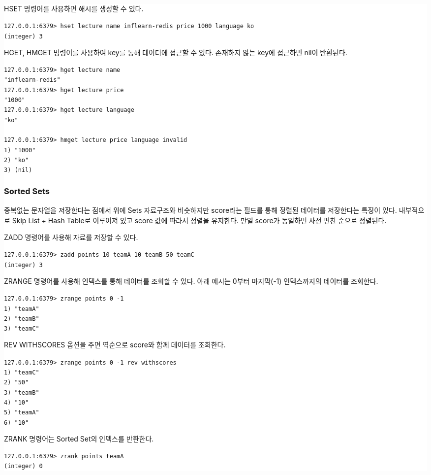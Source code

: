 HSET 명령어를 사용하면 해시를 생성할 수 있다.
```
127.0.0.1:6379> hset lecture name inflearn-redis price 1000 language ko
(integer) 3
```

HGET, HMGET 명령어를 사용하여 key를 통해 데이터에 접근할 수 있다. 존재하지 않는 key에 접근하면 nil이 반환된다.
```
127.0.0.1:6379> hget lecture name
"inflearn-redis"
127.0.0.1:6379> hget lecture price
"1000"
127.0.0.1:6379> hget lecture language
"ko"

127.0.0.1:6379> hmget lecture price language invalid
1) "1000"
2) "ko"
3) (nil)
```

### Sorted Sets
중복없는 문자열을 저장한다는 점에서 위에 Sets 자료구조와 비슷하지만 score라는 필드를 통해 정렬된 데이터를 저장한다는 특징이 있다. 내부적으로 Skip List + Hash Table로 이루어져 있고 score 값에 따라서 정렬을 유지한다. 만일 score가 동일하면 사전 편찬 순으로 정렬된다.

ZADD 명령어를 사용해 자료를 저장할 수 있다.
```
127.0.0.1:6379> zadd points 10 teamA 10 teamB 50 teamC
(integer) 3
```

ZRANGE 명령어를 사용해 인덱스를 통해 데이터를 조회할 수 있다. 아래 예시는 0부터 마지막(-1) 인덱스까지의 데이터를 조회한다.
```
127.0.0.1:6379> zrange points 0 -1
1) "teamA"
2) "teamB"
3) "teamC"
```

REV WITHSCORES 옵션을 주면 역순으로 score와 함께 데이터를 조회한다.
```
127.0.0.1:6379> zrange points 0 -1 rev withscores
1) "teamC"
2) "50"
3) "teamB"
4) "10"
5) "teamA"
6) "10"
```

ZRANK 명령어는 Sorted Set의 인덱스를 반환한다.
```
127.0.0.1:6379> zrank points teamA
(integer) 0
```
